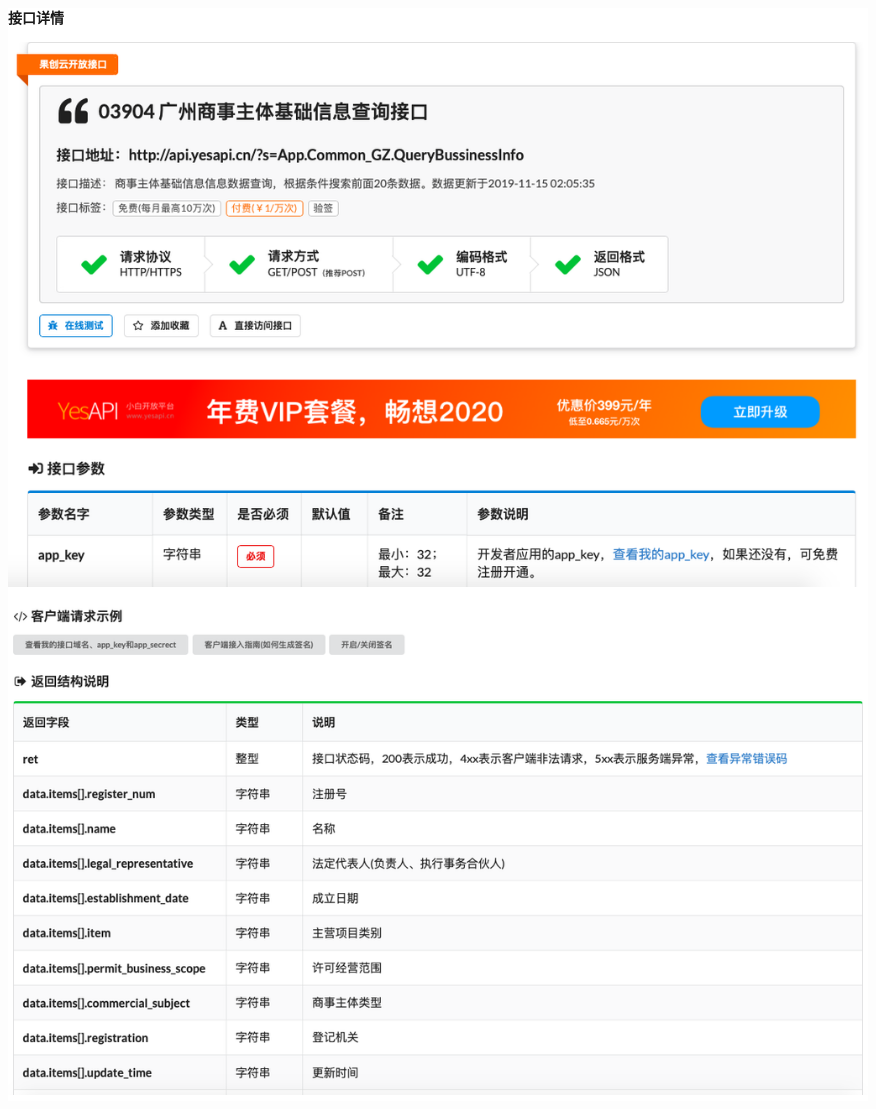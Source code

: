 **接口详情**

![3](../.gitbook/assets/yesapi-3%20%281%29.png)

![4](../.gitbook/assets/yesapi-4%20%281%29.png)
